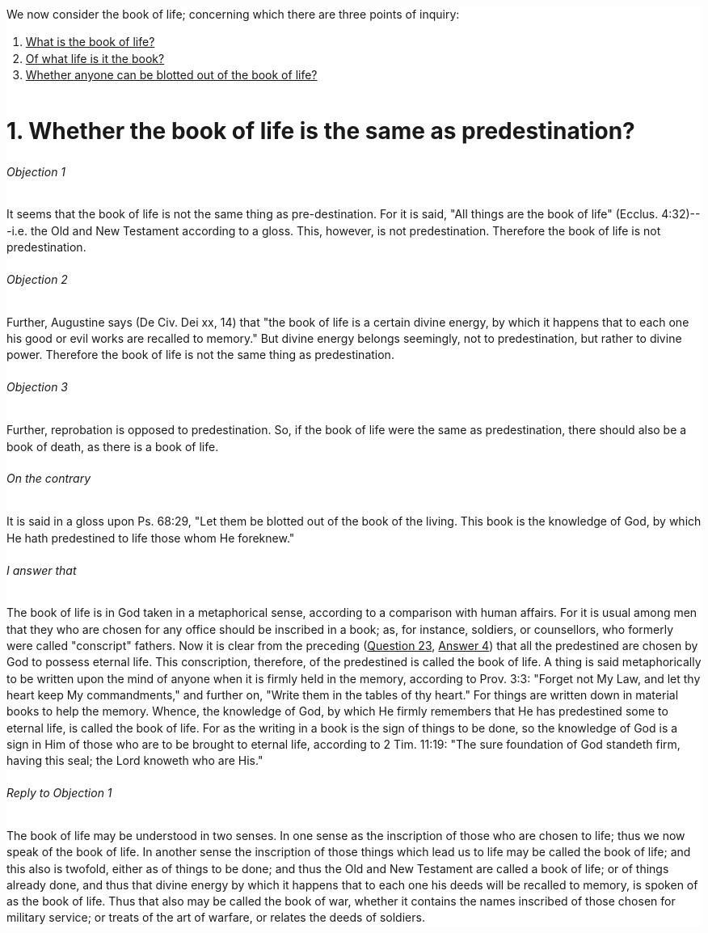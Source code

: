 We now consider the book of life; concerning which there are three points of inquiry:  

1. [ What is the book of life?](#1.%20Whether%20the%20book%20of%20life%20is%20the%20same%20as%20predestination?)
2. [ Of what life is it the book?](#2.%20Whether%20the%20book%20of%20life%20regards%20only%20the%20life%20of%20glory%20of%20the%20predestined?)
3. [ Whether anyone can be blotted out of the book of life?](#3.%20Whether%20anyone%20may%20be%20blotted%20out%20of%20the%20book%20of%20life?)



# 1. Whether the book of life is the same as predestination? 

###### Objection 1
It seems that the book of life is not the same thing as pre-destination. For it is said, "All things are the book of life" (Ecclus. 4:32)---i.e. the Old and New Testament according to a gloss. This, however, is not predestination. Therefore the book of life is not predestination.  

###### Objection 2
Further, Augustine says (De Civ. Dei xx, 14) that "the book of life is a certain divine energy, by which it happens that to each one his good or evil works are recalled to memory." But divine energy belongs seemingly, not to predestination, but rather to divine power. Therefore the book of life is not the same thing as predestination.  

###### Objection 3
Further, reprobation is opposed to predestination. So, if the book of life were the same as predestination, there should also be a book of death, as there is a book of life.  

###### On the contrary
It is said in a gloss upon Ps. 68:29, "Let them be blotted out of the book of the living. This book is the knowledge of God, by which He hath predestined to life those whom He foreknew."  

###### I answer that
The book of life is in God taken in a metaphorical sense, according to a comparison with human affairs. For it is usual among men that they who are chosen for any office should be inscribed in a book; as, for instance, soldiers, or counsellors, who formerly were called "conscript" fathers. Now it is clear from the preceding ([Question 23](23.%20Predestination.md), [Answer 4](23.%20Predestination.md#4.%20Whether%20the%20predestined%20are%20chosen%20by%20God?%20(Eligantur)%20)) that all the predestined are chosen by God to possess eternal life. This conscription, therefore, of the predestined is called the book of life. A thing is said metaphorically to be written upon the mind of anyone when it is firmly held in the memory, according to Prov. 3:3: "Forget not My Law, and let thy heart keep My commandments," and further on, "Write them in the tables of thy heart." For things are written down in material books to help the memory. Whence, the knowledge of God, by which He firmly remembers that He has predestined some to eternal life, is called the book of life. For as the writing in a book is the sign of things to be done, so the knowledge of God is a sign in Him of those who are to be brought to eternal life, according to 2 Tim. 11:19: "The sure foundation of God standeth firm, having this seal; the Lord knoweth who are His."  

###### Reply to Objection 1
The book of life may be understood in two senses. In one sense as the inscription of those who are chosen to life; thus we now speak of the book of life. In another sense the inscription of those things which lead us to life may be called the book of life; and this also is twofold, either as of things to be done; and thus the Old and New Testament are called a book of life; or of things already done, and thus that divine energy by which it happens that to each one his deeds will be recalled to memory, is spoken of as the book of life. Thus that also may be called the book of war, whether it contains the names inscribed of those chosen for military service; or treats of the art of warfare, or relates the deeds of soldiers.  
